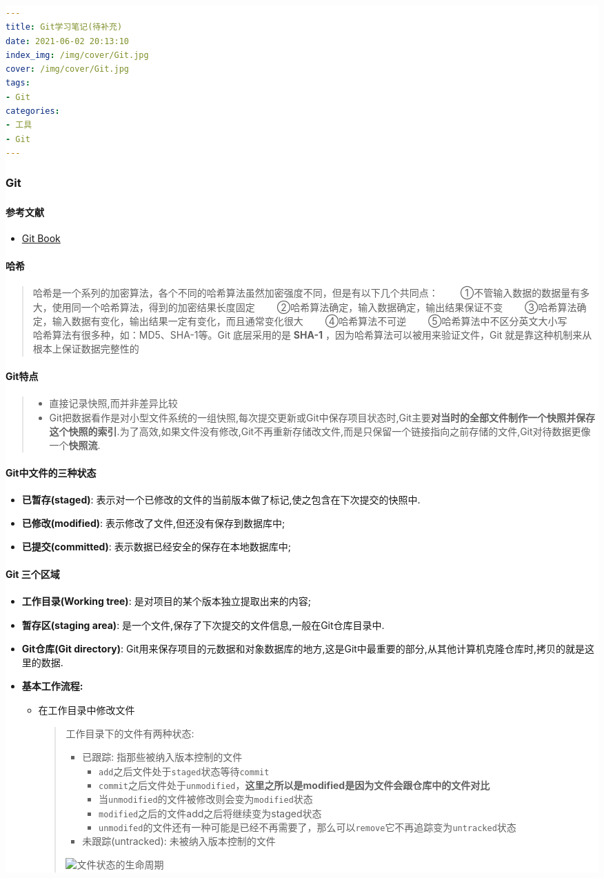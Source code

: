 ```yaml
---
title: Git学习笔记(待补充)
date: 2021-06-02 20:13:10
index_img: /img/cover/Git.jpg
cover: /img/cover/Git.jpg
tags: 
- Git
categories: 
- 工具
- Git
---
```


### Git

#### 参考文献

* [Git Book](https://git-scm.com/book/en/v2)

#### **哈希**

> 哈希是一个系列的加密算法，各个不同的哈希算法虽然加密强度不同，但是有以下几个共同点：
>   ①不管输入数据的数据量有多大，使用同一个哈希算法，得到的加密结果长度固定
>   ②哈希算法确定，输入数据确定，输出结果保证不变
>   ③哈希算法确定，输入数据有变化，输出结果一定有变化，而且通常变化很大
>   ④哈希算法不可逆
>   ⑤哈希算法中不区分英文大小写
>   哈希算法有很多种，如：MD5、SHA-1等。Git 底层采用的是 **SHA-1** ，因为哈希算法可以被用来验证文件，Git 就是靠这种机制来从根本上保证数据完整性的

#### **Git特点**

> * 直接记录快照,而并非差异比较
> * Git把数据看作是对小型文件系统的一组快照,每次提交更新或Git中保存项目状态时,Git主要**对当时的全部文件制作一个快照并保存这个快照的索引**.为了高效,如果文件没有修改,Git不再重新存储改文件,而是只保留一个链接指向之前存储的文件,Git对待数据更像一个**快照流**.

#### **Git中文件的三种状态**

* **已暂存(staged)**: 表示对一个已修改的文件的当前版本做了标记,使之包含在下次提交的快照中.
* **已修改(modified)**: 表示修改了文件,但还没有保存到数据库中;

* **已提交(committed)**: 表示数据已经安全的保存在本地数据库中;

#### Git 三个区域

* **工作目录(Working tree)**: 是对项目的某个版本独立提取出来的内容;

* **暂存区(staging area)**: 是一个文件,保存了下次提交的文件信息,一般在Git仓库目录中.

* **Git仓库(Git directory)**: Git用来保存项目的元数据和对象数据库的地方,这是Git中最重要的部分,从其他计算机克隆仓库时,拷贝的就是这里的数据.

* **基本工作流程:**

  * 在工作目录中修改文件

    > 工作目录下的文件有两种状态:
    >
    > * 已跟踪: 指那些被纳入版本控制的文件
    >   * `add`之后文件处于`staged`状态等待`commit`
    >   * `commit`之后文件处于`unmodified`，**这里之所以是modified是因为文件会跟仓库中的文件对比**
    >   * 当`unmodified`的文件被修改则会变为`modified`状态
    >   * `modified`之后的文件add之后将继续变为staged状态
    >   * `unmodifed`的文件还有一种可能是已经不再需要了，那么可以`remove`它不再追踪变为`untracked`状态
    > * 未跟踪(untracked): 未被纳入版本控制的文件
    >
    > ![文件状态的生命周期](https://www.holelin.cn/img/git/文件状态的生命周期.png)
    >
    > ```sh